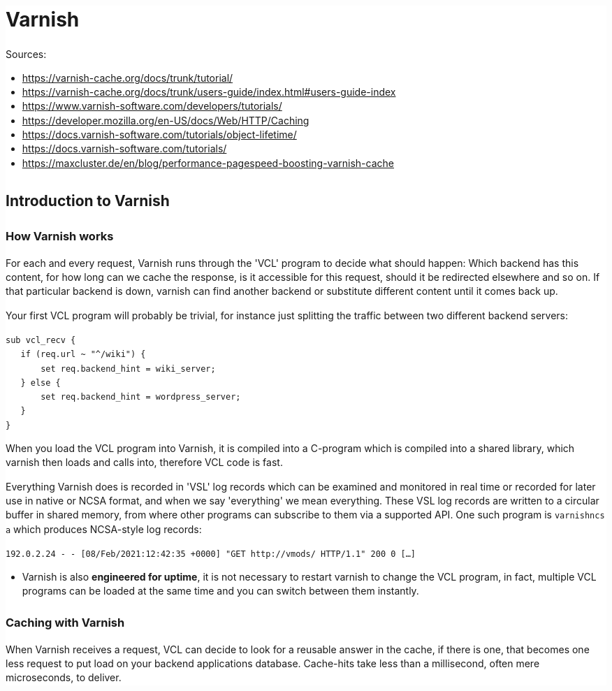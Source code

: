 # Varnish

Sources:
 * https://varnish-cache.org/docs/trunk/tutorial/
 * https://varnish-cache.org/docs/trunk/users-guide/index.html#users-guide-index
 * https://www.varnish-software.com/developers/tutorials/
 * https://developer.mozilla.org/en-US/docs/Web/HTTP/Caching
 * https://docs.varnish-software.com/tutorials/object-lifetime/
 * https://docs.varnish-software.com/tutorials/
 * https://maxcluster.de/en/blog/performance-pagespeed-boosting-varnish-cache

## Introduction to Varnish

### How Varnish works

For each and every request, Varnish runs through the 'VCL' program to decide what should happen: Which backend has this content, for how long can we cache the response, is it accessible for this request, should it be redirected elsewhere and so on. If that particular backend is down, varnish can find another backend or substitute different content until it comes back up.

Your first VCL program will probably be trivial, for instance just splitting the traffic between two different backend servers:

```vcl
sub vcl_recv {
   if (req.url ~ "^/wiki") {
       set req.backend_hint = wiki_server;
   } else {
       set req.backend_hint = wordpress_server;
   }
}
```

When you load the VCL program into Varnish, it is compiled into a C-program which is compiled into a shared library, which varnish then loads and calls into, therefore VCL code is fast.

Everything Varnish does is recorded in 'VSL' log records which can be examined and monitored in real time or recorded for later use in native or NCSA format, and when we say 'everything' we mean everything.
These VSL log records are written to a circular buffer in shared memory, from where other programs can subscribe to them via a supported API. One such program is `varnishncsa` which produces NCSA-style log records:

`192.0.2.24 - - [08/Feb/2021:12:42:35 +0000] "GET http://vmods/ HTTP/1.1" 200 0 […]`

 * Varnish is also **engineered for uptime**, it is not necessary to restart varnish to change the VCL program, in fact, multiple VCL programs can be loaded at the same time and you can switch between them instantly.

### Caching with Varnish
When Varnish receives a request, VCL can decide to look for a reusable answer in the cache, if there is one, that becomes one less request to put load on your backend applications database. Cache-hits take less than a millisecond, often mere microseconds, to deliver.

